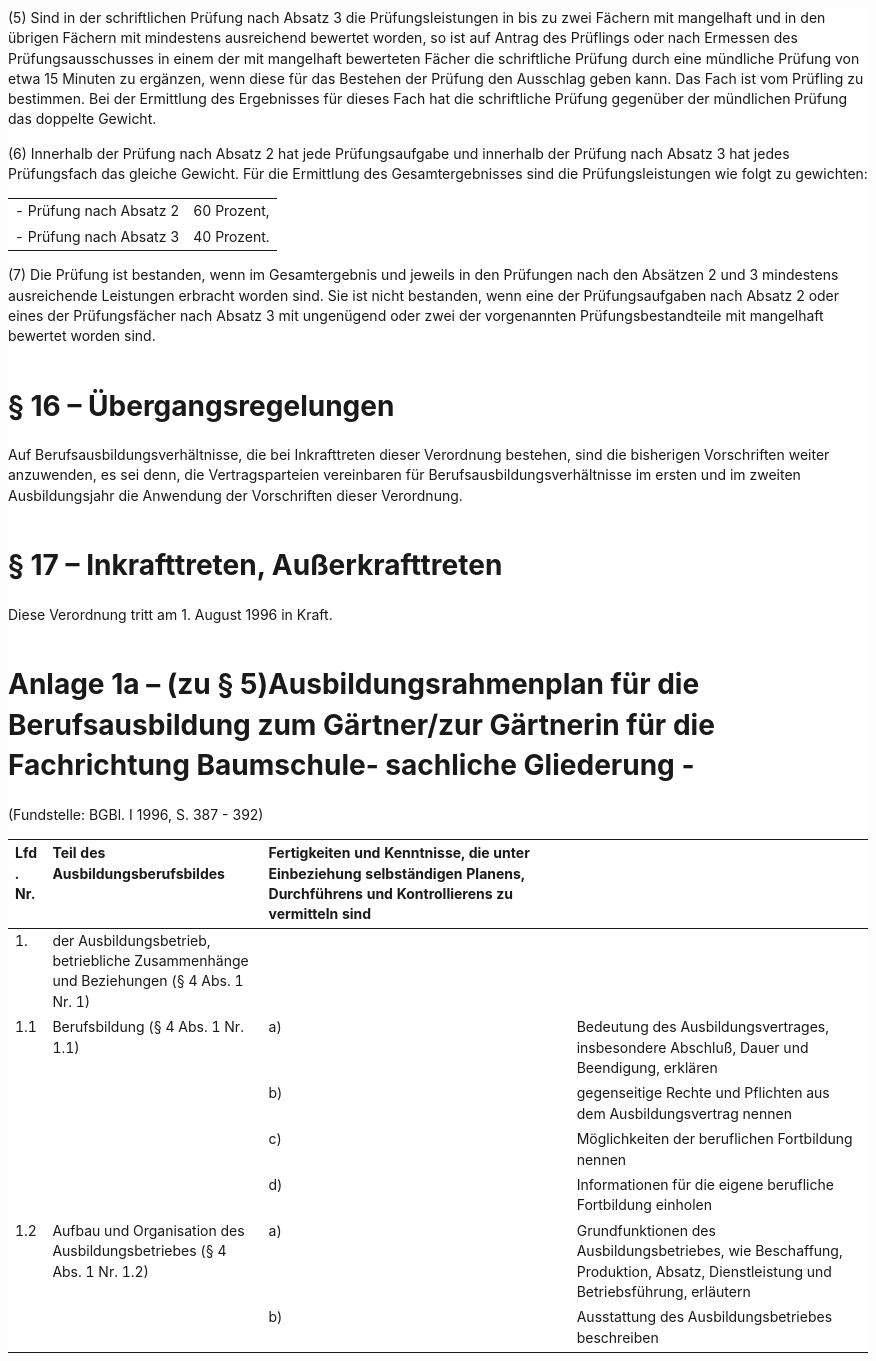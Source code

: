 </tbody>
</table>

(5) Sind in der schriftlichen Prüfung nach Absatz 3 die Prüfungsleistungen in bis zu zwei Fächern mit mangelhaft und in den übrigen Fächern mit mindestens ausreichend bewertet worden, so ist auf Antrag des Prüflings oder nach Ermessen des Prüfungsausschusses in einem der mit mangelhaft bewerteten Fächer die schriftliche Prüfung durch eine mündliche Prüfung von etwa 15 Minuten zu ergänzen, wenn diese für das Bestehen der Prüfung den Ausschlag geben kann. Das Fach ist vom Prüfling zu bestimmen. Bei der Ermittlung des Ergebnisses für dieses Fach hat die schriftliche Prüfung gegenüber der mündlichen Prüfung das doppelte Gewicht.

(6) Innerhalb der Prüfung nach Absatz 2 hat jede Prüfungsaufgabe und innerhalb der Prüfung nach Absatz 3 hat jedes Prüfungsfach das gleiche Gewicht. Für die Ermittlung des Gesamtergebnisses sind die Prüfungsleistungen wie folgt zu gewichten:  
  

|                          |             |
|:-------------------------|------------:|
| \- Prüfung nach Absatz 2 | 60 Prozent, |
| \- Prüfung nach Absatz 3 | 40 Prozent. |

(7) Die Prüfung ist bestanden, wenn im Gesamtergebnis und jeweils in den Prüfungen nach den Absätzen 2 und 3 mindestens ausreichende Leistungen erbracht worden sind. Sie ist nicht bestanden, wenn eine der Prüfungsaufgaben nach Absatz 2 oder eines der Prüfungsfächer nach Absatz 3 mit ungenügend oder zwei der vorgenannten Prüfungsbestandteile mit mangelhaft bewertet worden sind.

# § 16 – Übergangsregelungen

Auf Berufsausbildungsverhältnisse, die bei Inkrafttreten dieser Verordnung bestehen, sind die bisherigen Vorschriften weiter anzuwenden, es sei denn, die Vertragsparteien vereinbaren für Berufsausbildungsverhältnisse im ersten und im zweiten Ausbildungsjahr die Anwendung der Vorschriften dieser Verordnung.

# § 17 – Inkrafttreten, Außerkrafttreten

Diese Verordnung tritt am 1. August 1996 in Kraft.

# Anlage 1a – (zu § 5)Ausbildungsrahmenplan für die Berufsausbildung zum Gärtner/zur Gärtnerin für die Fachrichtung Baumschule- sachliche Gliederung -

(Fundstelle: BGBl. I 1996, S. 387 - 392)

  

| Lfd. Nr. | Teil des Ausbildungsberufsbildes                                                                         | Fertigkeiten und Kenntnisse, die unter Einbeziehung selbständigen Planens, Durchführens und Kontrollierens zu vermitteln sind |                                                                                                                                                                                                    |
|:-------|:----------------------|:----|:-------------------------------------|
| 1\.      | der Ausbildungsbetrieb, betriebliche Zusammenhänge und Beziehungen (§ 4 Abs. 1 Nr. 1)                    |                                                                                                                               |                                                                                                                                                                                                    |
| 1.1      | Berufsbildung (§ 4 Abs. 1 Nr. 1.1)                                                                       | a)                                                                                                                           | Bedeutung des Ausbildungsvertrages, insbesondere Abschluß, Dauer und Beendigung, erklären                                                                                                          |
|          |                                                                                                          | b)                                                                                                                           | gegenseitige Rechte und Pflichten aus dem Ausbildungsvertrag nennen                                                                                                                                |
|          |                                                                                                          | c)                                                                                                                           | Möglichkeiten der beruflichen Fortbildung nennen                                                                                                                                                   |
|          |                                                                                                          | d)                                                                                                                           | Informationen für die eigene berufliche Fortbildung einholen                                                                                                                                       |
| 1.2      | Aufbau und Organisation des Ausbildungsbetriebes (§ 4 Abs. 1 Nr. 1.2)                                    | a)                                                                                                                           | Grundfunktionen des Ausbildungsbetriebes, wie Beschaffung, Produktion, Absatz, Dienstleistung und Betriebsführung, erläutern                                                                       |
|          |                                                                                                          | b)                                                                                                                           | Ausstattung des Ausbildungsbetriebes beschreiben                                                                                                                                                   |